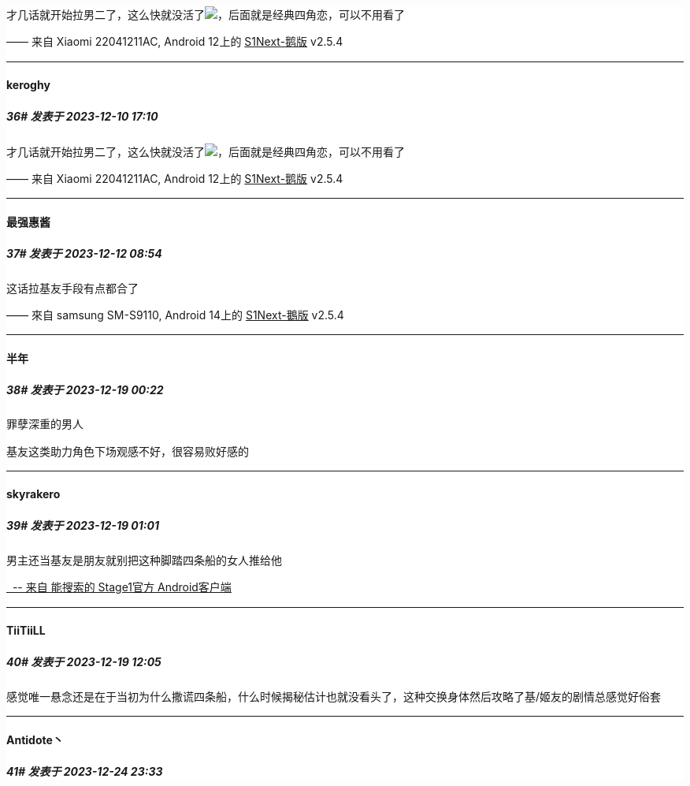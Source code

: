 才几话就开始拉男二了，这么快就没活了<img src="https://static.saraba1st.com/image/smiley/face2017/003.png" referrerpolicy="no-referrer">，后面就是经典四角恋，可以不用看了

—— 来自 Xiaomi 22041211AC, Android 12上的 [S1Next-鹅版](https://github.com/ykrank/S1-Next/releases) v2.5.4

*****

####  keroghy  
##### 36#       发表于 2023-12-10 17:10

才几话就开始拉男二了，这么快就没活了<img src="https://static.saraba1st.com/image/smiley/face2017/003.png" referrerpolicy="no-referrer">，后面就是经典四角恋，可以不用看了

—— 来自 Xiaomi 22041211AC, Android 12上的 [S1Next-鹅版](https://github.com/ykrank/S1-Next/releases) v2.5.4

*****

####  最强惠酱  
##### 37#       发表于 2023-12-12 08:54

这话拉基友手段有点都合了

—— 來自 samsung SM-S9110, Android 14上的 [S1Next-鵝版](https://github.com/ykrank/S1-Next/releases) v2.5.4

*****

####  半年  
##### 38#       发表于 2023-12-19 00:22

罪孽深重的男人

基友这类助力角色下场观感不好，很容易败好感的

*****

####  skyrakero  
##### 39#       发表于 2023-12-19 01:01

男主还当基友是朋友就别把这种脚踏四条船的女人推给他

[  -- 来自 能搜索的 Stage1官方 Android客户端](https://www.coolapk.com/apk/140634)

*****

####  TiiTiiLL  
##### 40#       发表于 2023-12-19 12:05

感觉唯一悬念还是在于当初为什么撒谎四条船，什么时候揭秘估计也就没看头了，这种交换身体然后攻略了基/姬友的剧情总感觉好俗套


*****

####  Antidote丶  
##### 41#       发表于 2023-12-24 23:33
